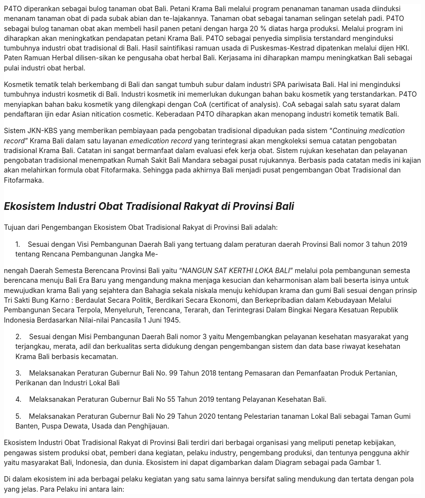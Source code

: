 <p><span class="font4">P4TO diperankan sebagai bulog tanaman obat Bali. Petani Krama Bali melalui program penanaman tanaman usada diinduksi menanam tanaman obat di pada subak abian dan te-lajakannya. Tanaman obat sebagai tanaman selingan setelah padi. P4TO sebagai bulog tanaman obat akan membeli hasil panen petani dengan harga 20 % diatas harga produksi. Melalui program ini diharapkan akan meningkatkan pendapatan petani Krama Bali. P4TO sebagai penyedia simplisia terstandard menginduksi tumbuhnya industri obat tradisional di Bali. Hasil saintifikasi ramuan usada di Puskesmas-Kestrad dipatenkan melalui dijen HKI. Paten Ramuan Herbal dilisen-sikan ke pengusaha obat herbal Bali. Kerjasama ini diharapkan mampu meningkatkan Bali sebagai pulai industri obat herbal.</span></p>
<p><span class="font4">Kosmetik tematik telah berkembang di Bali dan sangat tumbuh subur dalam industri SPA pariwisata Bali. Hal ini menginduksi tumbuhnya industri kosmetik di Bali. Industri kosmetik ini memerlukan dukungan bahan baku kosmetik yang terstandarkan. P4TO menyiapkan bahan baku kosmetik yang dilengkapi dengan CoA (certificat of analysis). CoA sebagai salah satu syarat dalam pendaftaran ijin edar Asian nitication cosmetic. Keberadaan P4TO diharapkan akan menopang industri kometik tematik Bali.</span></p>
<p><span class="font4">Sistem JKN-KBS yang memberikan pembiayaan pada pengobatan tradisional dipadukan pada sistem “</span><span class="font3" style="font-style:italic;">Continuing medication record</span><span class="font4">” Krama Bali dalam satu layanan </span><span class="font3" style="font-style:italic;">emedication record</span><span class="font4"> yang terintegrasi akan mengkoleksi semua catatan pengobatan tradisional Krama Bali. Catatan ini sangat bermanfaat dalam evaluasi efek kerja obat. Sistem rujukan kesehatan dan pelayanan pengobatan tradisional menempatkan Rumah Sakit Bali Mandara sebagai pusat rujukannya. Berbasis pada catatan medis ini kajian akan melahirkan formula obat Fitofarmaka. Sehingga pada akhirnya Bali menjadi pusat pengembangan Obat Tradisional dan Fitofarmaka.</span></p>
<h2><a name="bookmark11"></a><span class="font5" style="font-style:italic;"><a name="bookmark12"></a>Ekosistem Industri Obat Tradisional Rakyat di Provinsi Bali</span></h2>
<p><span class="font4">Tujuan dari Pengembangan Ekosistem Obat Tradisional Rakyat di Provinsi Bali adalah:</span></p>
<ul style="list-style:none;"><li>
<p><span class="font4">1. &nbsp;&nbsp;&nbsp;Sesuai dengan Visi Pembangunan Daerah Bali yang tertuang dalam peraturan daerah Provinsi Bali nomor 3 tahun 2019 tentang Rencana Pembangunan Jangka Me-</span></p></li></ul>
<p><span class="font4">nengah Daerah Semesta Berencana Provinsi Bali yaitu “</span><span class="font3" style="font-style:italic;">NANGUN SAT KERTHI LOKA BALI</span><span class="font4">” melalui pola pembangunan semesta berencana menuju Bali Era Baru yang mengandung makna menjaga kesucian dan keharmonisan alam bali beserta isinya untuk mewujudkan krama Bali yang sejahtera dan Bahagia sekala niskala menuju kehidupan krama dan gumi Bali sesuai dengan prinsip Tri Sakti Bung Karno : Berdaulat Secara Politik, Berdikari Secara Ekonomi, dan Berkepribadian dalam Kebudayaan Melalui Pembangunan Secara Terpola, Menyeluruh, Terencana, Terarah, dan Terintegrasi Dalam Bingkai Negara Kesatuan Republik Indonesia Berdasarkan Nilai-nilai Pancasila 1 Juni 1945.</span></p>
<ul style="list-style:none;"><li>
<p><span class="font4">2. &nbsp;&nbsp;&nbsp;Sesuai dengan Misi Pembangunan Daerah Bali nomor 3 yaitu Mengembangkan pelayanan kesehatan masyarakat yang terjangkau, merata, adil dan berkualitas serta didukung dengan pengembangan sistem dan data base riwayat kesehatan Krama Bali berbasis kecamatan.</span></p></li>
<li>
<p><span class="font4">3. &nbsp;&nbsp;&nbsp;Melaksanakan Peraturan Gubernur Bali No. 99 Tahun 2018 tentang Pemasaran dan Pemanfaatan Produk Pertanian, Perikanan dan Industri Lokal Bali</span></p></li>
<li>
<p><span class="font4">4. &nbsp;&nbsp;&nbsp;Melaksanakan Peraturan Gubernur Bali No 55 Tahun 2019 tentang Pelayanan Kesehatan Bali.</span></p></li>
<li>
<p><span class="font4">5. &nbsp;&nbsp;&nbsp;Melaksanakan Peraturan Gubernur Bali No 29 Tahun 2020 tentang Pelestarian tanaman Lokal Bali sebagai Taman Gumi Banten, Puspa Dewata, Usada dan Penghijauan.</span></p></li></ul>
<p><span class="font4">Ekosistem Industri Obat Tradisional Rakyat di Provinsi Bali terdiri dari berbagai organisasi yang meliputi penetap kebijakan, pengawas sistem produksi obat, pemberi dana kegiatan, pelaku industry, pengembang produksi, dan tentunya pengguna akhir yaitu masyarakat Bali, Indonesia, dan dunia. Ekosistem ini dapat digambarkan dalam Diagram sebagai pada Gambar 1.</span></p>
<p><span class="font4">Di dalam ekosistem ini ada berbagai pelaku kegiatan yang satu sama lainnya bersifat saling mendukung dan tertata dengan pola yang jelas. Para Pelaku ini antara lain:</span></p>
<ul style="list-style:none;"><li>
